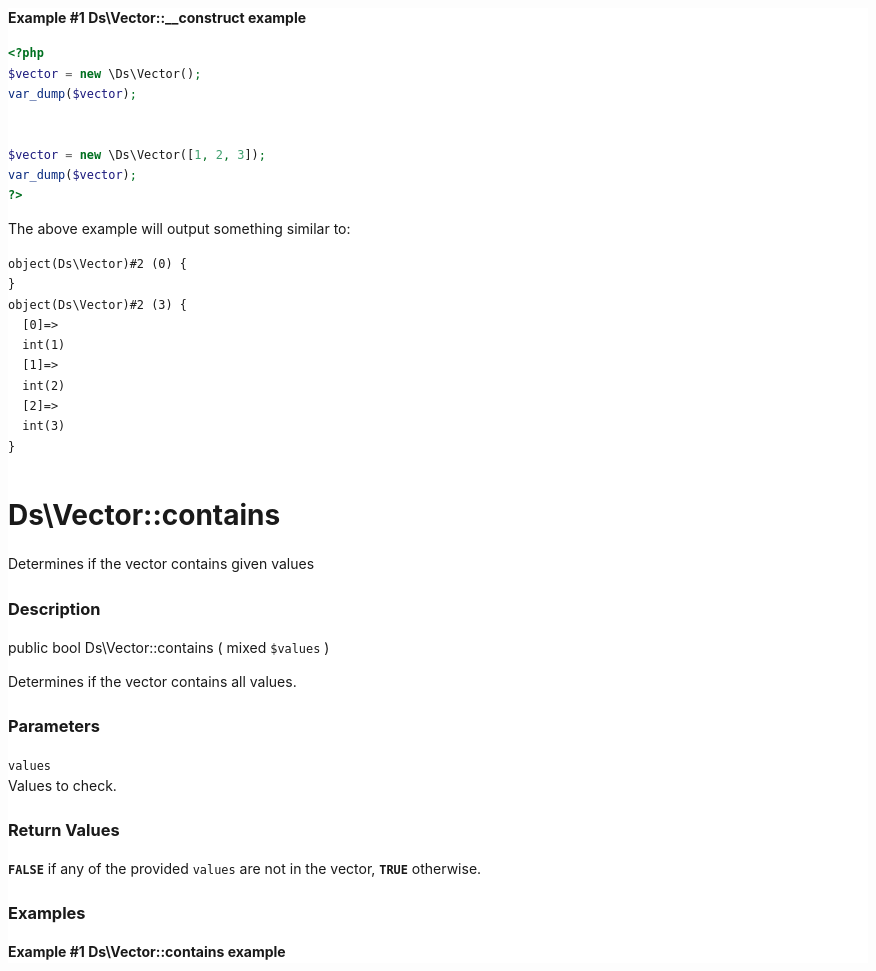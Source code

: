 **Example \#1 <span class="function">Ds\\Vector::\_\_construct</span>
example**

``` php
<?php
$vector = new \Ds\Vector();
var_dump($vector);


$vector = new \Ds\Vector([1, 2, 3]);
var_dump($vector);
?>
```

The above example will output something similar to:

    object(Ds\Vector)#2 (0) {
    }
    object(Ds\Vector)#2 (3) {
      [0]=>
      int(1)
      [1]=>
      int(2)
      [2]=>
      int(3)
    }

Ds\\Vector::contains
====================

Determines if the vector contains given values

### Description

<span class="modifier">public</span> <span class="type">bool</span>
<span class="methodname">Ds\\Vector::contains</span> ( <span
class="methodparam"><span class="type">mixed</span> `$values`</span> )

Determines if the vector contains all values.

### Parameters

`values`  
Values to check.

### Return Values

**`FALSE`** if any of the provided `values` are not in the vector,
**`TRUE`** otherwise.

### Examples

**Example \#1 <span class="function">Ds\\Vector::contains</span>
example**
